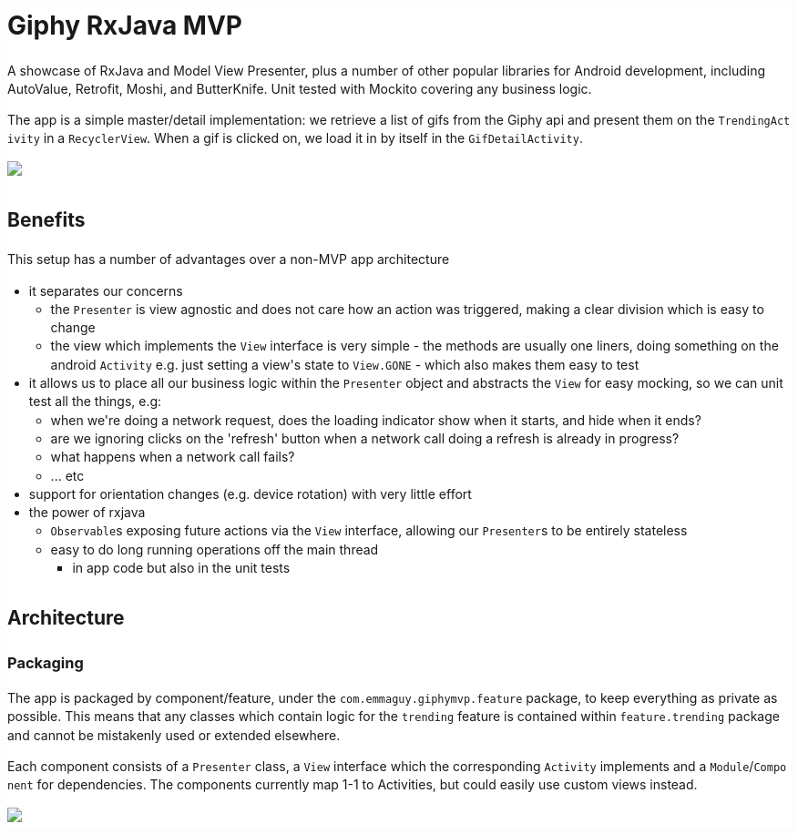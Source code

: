 # Giphy RxJava MVP

A showcase of RxJava and Model View Presenter, plus a number of other popular libraries for Android development, including AutoValue, Retrofit, Moshi, and ButterKnife. Unit tested with Mockito covering any business logic. 

The app is a simple master/detail implementation: we retrieve a list of gifs from the Giphy api and present them on the `TrendingActivity` in a `RecyclerView`. When a gif is clicked on, we load it in by itself in the `GifDetailActivity`.
 
<img src="images/app1.png" width="30%" />

## Benefits

This setup has a number of advantages over a non-MVP app architecture
 - it separates our concerns
    - the `Presenter` is view agnostic and does not care how an action was triggered, making a clear division which is easy to change
    - the view which implements the `View` interface is very simple - the methods are usually one liners, doing something on the android `Activity` e.g. just setting a view's state to `View.GONE` - which also makes them easy to test
 - it allows us to place all our business logic within the `Presenter` object and abstracts the `View` for easy mocking, so we can unit test all the things, e.g: 
    - when we're doing a network request, does the loading indicator show when it starts, and hide when it ends?
    - are we ignoring clicks on the 'refresh' button when a network call doing a refresh is already in progress?
    - what happens when a network call fails?
    - ... etc 
 - support for orientation changes (e.g. device rotation) with very little effort
 - the power of rxjava 
    - `Observable`s exposing future actions via the `View` interface, allowing our `Presenter`s to be entirely stateless
    - easy to do long running operations off the main thread
        - in app code but also in the unit tests  

## Architecture

### Packaging

The app is packaged by component/feature, under the `com.emmaguy.giphymvp.feature` package, to keep everything as private as possible. This means that any classes which contain logic for the `trending` feature is contained within `feature.trending` package and cannot be mistakenly used or extended elsewhere.

Each component consists of a `Presenter` class, a `View` interface which the corresponding `Activity` implements and a `Module`/`Component` for dependencies. The components currently map 1-1 to Activities, but could easily use custom views instead.

<img src="images/packaging.png" width="30%" />
